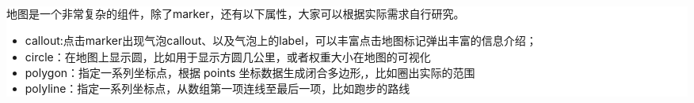 地图是一个非常复杂的组件，除了marker，还有以下属性，大家可以根据实际需求自行研究。

*   callout:点击marker出现气泡callout、以及气泡上的label，可以丰富点击地图标记弹出丰富的信息介绍；
*   circle：在地图上显示圆，比如用于显示方圆几公里，或者权重大小在地图的可视化
*   polygon：指定一系列坐标点，根据 points 坐标数据生成闭合多边形,，比如圈出实际的范围
*   polyline：指定一系列坐标点，从数组第一项连线至最后一项，比如跑步的路线
&nbsp;